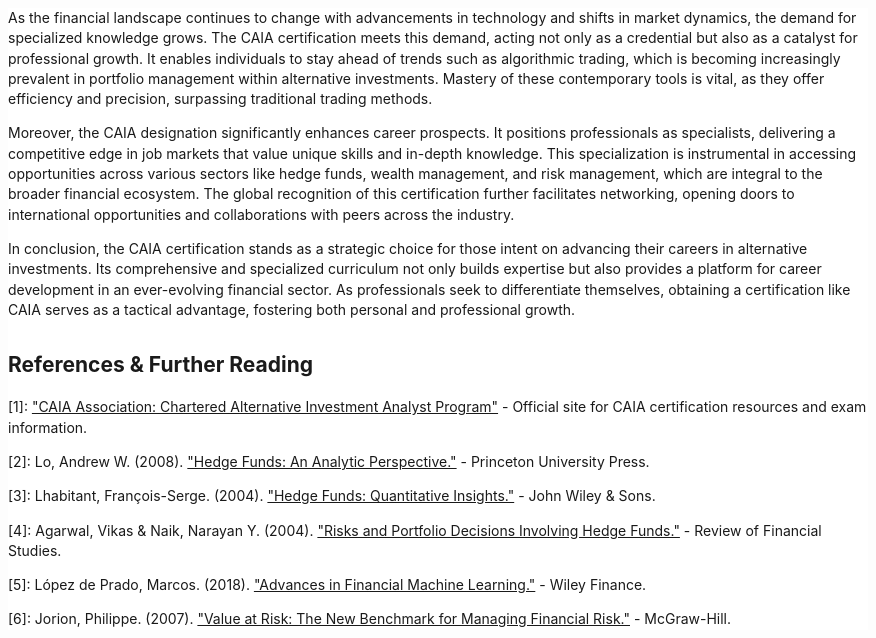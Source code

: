 As the financial landscape continues to change with advancements in technology and shifts in market dynamics, the demand for specialized knowledge grows. The CAIA certification meets this demand, acting not only as a credential but also as a catalyst for professional growth. It enables individuals to stay ahead of trends such as algorithmic trading, which is becoming increasingly prevalent in portfolio management within alternative investments. Mastery of these contemporary tools is vital, as they offer efficiency and precision, surpassing traditional trading methods.

Moreover, the CAIA designation significantly enhances career prospects. It positions professionals as specialists, delivering a competitive edge in job markets that value unique skills and in-depth knowledge. This specialization is instrumental in accessing opportunities across various sectors like hedge funds, wealth management, and risk management, which are integral to the broader financial ecosystem. The global recognition of this certification further facilitates networking, opening doors to international opportunities and collaborations with peers across the industry.

In conclusion, the CAIA certification stands as a strategic choice for those intent on advancing their careers in alternative investments. Its comprehensive and specialized curriculum not only builds expertise but also provides a platform for career development in an ever-evolving financial sector. As professionals seek to differentiate themselves, obtaining a certification like CAIA serves as a tactical advantage, fostering both personal and professional growth.

## References & Further Reading

[1]: ["CAIA Association: Chartered Alternative Investment Analyst Program"](https://caia.org/) - Official site for CAIA certification resources and exam information.

[2]: Lo, Andrew W. (2008). ["Hedge Funds: An Analytic Perspective."](https://www.jstor.org/stable/j.ctt7rq28) - Princeton University Press.

[3]: Lhabitant, François-Serge. (2004). ["Hedge Funds: Quantitative Insights."](https://www.amazon.com/Hedge-Funds-Quantitative-Fran%C3%A7ois-Serge-Lhabitant/dp/047085667X) - John Wiley & Sons.

[4]: Agarwal, Vikas & Naik, Narayan Y. (2004). ["Risks and Portfolio Decisions Involving Hedge Funds."](https://www.jstor.org/stable/1262669) - Review of Financial Studies.

[5]: López de Prado, Marcos. (2018). ["Advances in Financial Machine Learning."](https://www.amazon.com/Advances-Financial-Machine-Learning-Marcos/dp/1119482089) - Wiley Finance.

[6]: Jorion, Philippe. (2007). ["Value at Risk: The New Benchmark for Managing Financial Risk."](https://link.springer.com/article/10.1007/s11408-007-0057-3) - McGraw-Hill.